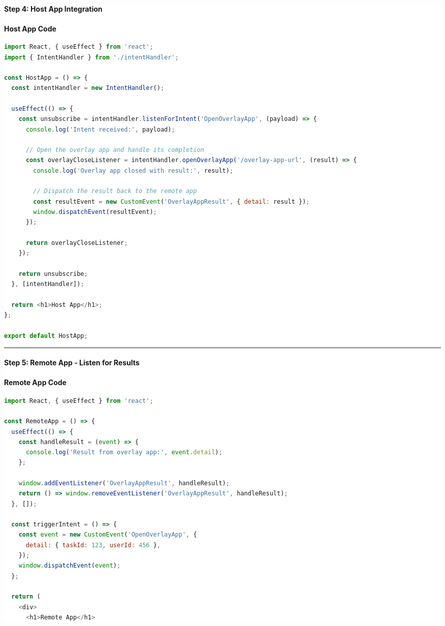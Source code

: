 
#### **Step 4: Host App Integration**

**Host App Code**

```javascript
import React, { useEffect } from 'react';
import { IntentHandler } from './intentHandler';

const HostApp = () => {
  const intentHandler = new IntentHandler();

  useEffect(() => {
    const unsubscribe = intentHandler.listenForIntent('OpenOverlayApp', (payload) => {
      console.log('Intent received:', payload);

      // Open the overlay app and handle its completion
      const overlayCloseListener = intentHandler.openOverlayApp('/overlay-app-url', (result) => {
        console.log('Overlay app closed with result:', result);

        // Dispatch the result back to the remote app
        const resultEvent = new CustomEvent('OverlayAppResult', { detail: result });
        window.dispatchEvent(resultEvent);
      });

      return overlayCloseListener;
    });

    return unsubscribe;
  }, [intentHandler]);

  return <h1>Host App</h1>;
};

export default HostApp;
```

---

#### **Step 5: Remote App - Listen for Results**

**Remote App Code**

```javascript
import React, { useEffect } from 'react';

const RemoteApp = () => {
  useEffect(() => {
    const handleResult = (event) => {
      console.log('Result from overlay app:', event.detail);
    };

    window.addEventListener('OverlayAppResult', handleResult);
    return () => window.removeEventListener('OverlayAppResult', handleResult);
  }, []);

  const triggerIntent = () => {
    const event = new CustomEvent('OpenOverlayApp', {
      detail: { taskId: 123, userId: 456 },
    });
    window.dispatchEvent(event);
  };

  return (
    <div>
      <h1>Remote App</h1>
```
